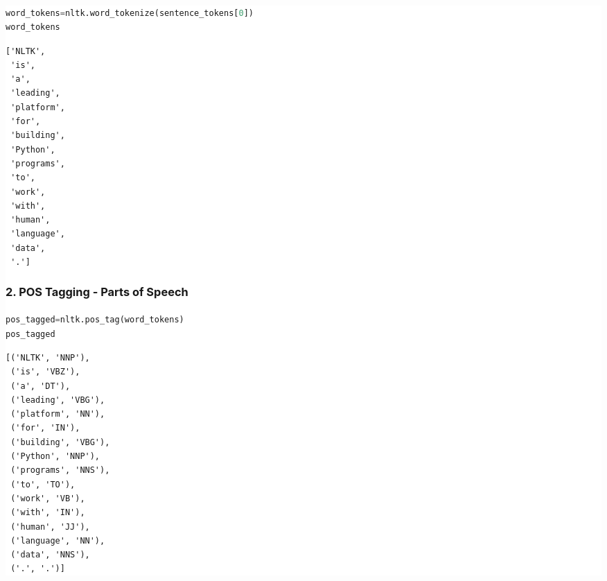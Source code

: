 


```python
word_tokens=nltk.word_tokenize(sentence_tokens[0])
word_tokens
```




    ['NLTK',
     'is',
     'a',
     'leading',
     'platform',
     'for',
     'building',
     'Python',
     'programs',
     'to',
     'work',
     'with',
     'human',
     'language',
     'data',
     '.']



### 2. POS Tagging - Parts of Speech


```python
pos_tagged=nltk.pos_tag(word_tokens)
pos_tagged
```




    [('NLTK', 'NNP'),
     ('is', 'VBZ'),
     ('a', 'DT'),
     ('leading', 'VBG'),
     ('platform', 'NN'),
     ('for', 'IN'),
     ('building', 'VBG'),
     ('Python', 'NNP'),
     ('programs', 'NNS'),
     ('to', 'TO'),
     ('work', 'VB'),
     ('with', 'IN'),
     ('human', 'JJ'),
     ('language', 'NN'),
     ('data', 'NNS'),
     ('.', '.')]

